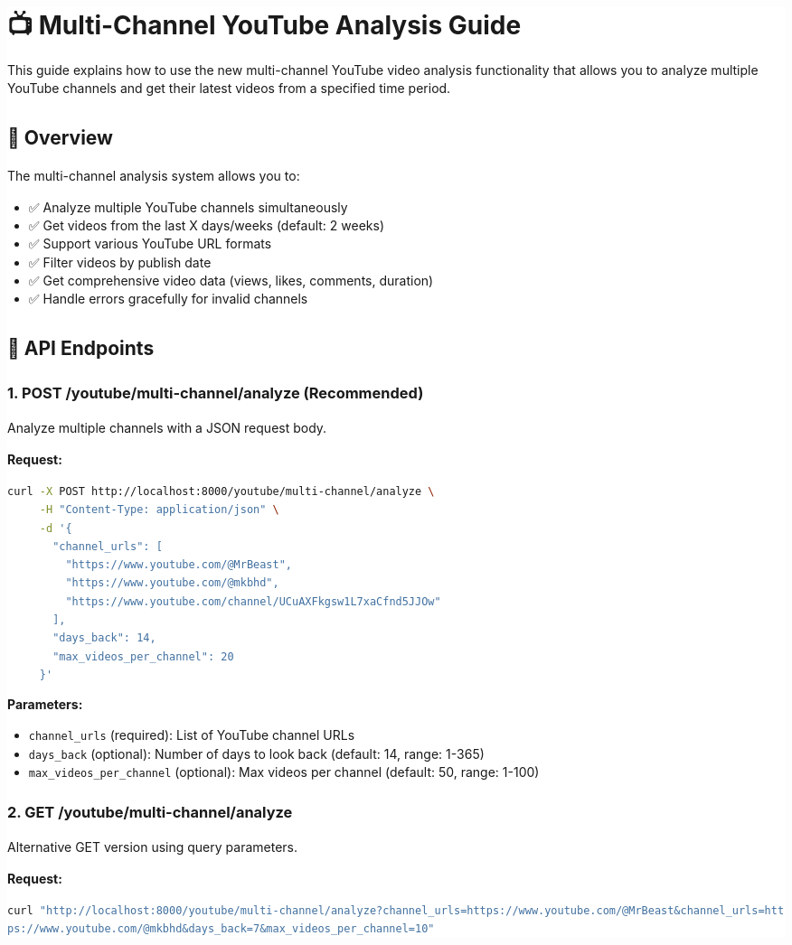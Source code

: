 # 📺 Multi-Channel YouTube Analysis Guide

This guide explains how to use the new multi-channel YouTube video analysis functionality that allows you to analyze multiple YouTube channels and get their latest videos from a specified time period.

## 🚀 **Overview**

The multi-channel analysis system allows you to:
- ✅ Analyze multiple YouTube channels simultaneously
- ✅ Get videos from the last X days/weeks (default: 2 weeks)
- ✅ Support various YouTube URL formats
- ✅ Filter videos by publish date
- ✅ Get comprehensive video data (views, likes, comments, duration)
- ✅ Handle errors gracefully for invalid channels

## 🔧 **API Endpoints**

### 1. **POST /youtube/multi-channel/analyze** (Recommended)

Analyze multiple channels with a JSON request body.

**Request:**
```bash
curl -X POST http://localhost:8000/youtube/multi-channel/analyze \
     -H "Content-Type: application/json" \
     -d '{
       "channel_urls": [
         "https://www.youtube.com/@MrBeast",
         "https://www.youtube.com/@mkbhd",
         "https://www.youtube.com/channel/UCuAXFkgsw1L7xaCfnd5JJOw"
       ],
       "days_back": 14,
       "max_videos_per_channel": 20
     }'
```

**Parameters:**
- `channel_urls` (required): List of YouTube channel URLs
- `days_back` (optional): Number of days to look back (default: 14, range: 1-365)
- `max_videos_per_channel` (optional): Max videos per channel (default: 50, range: 1-100)

### 2. **GET /youtube/multi-channel/analyze**

Alternative GET version using query parameters.

**Request:**
```bash
curl "http://localhost:8000/youtube/multi-channel/analyze?channel_urls=https://www.youtube.com/@MrBeast&channel_urls=https://www.youtube.com/@mkbhd&days_back=7&max_videos_per_channel=10"
```
